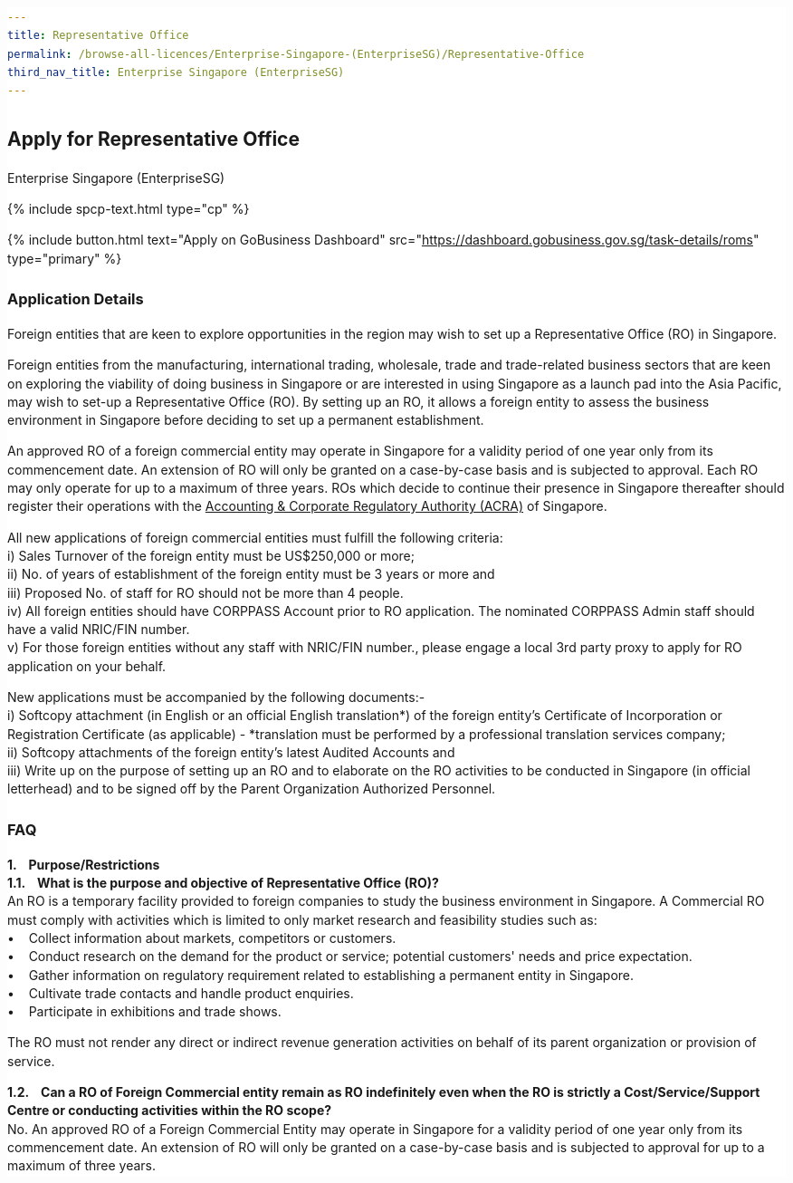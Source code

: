 ```yaml
---
title: Representative Office
permalink: /browse-all-licences/Enterprise-Singapore-(EnterpriseSG)/Representative-Office
third_nav_title: Enterprise Singapore (EnterpriseSG)
---
```


## Apply for Representative Office

Enterprise Singapore (EnterpriseSG)

{% include spcp-text.html type="cp" %}

{% include button.html text="Apply on GoBusiness Dashboard" src="https://dashboard.gobusiness.gov.sg/task-details/roms" type="primary" %}

<H3>Application Details</H3>

<p>Foreign entities that are keen to explore opportunities in the region may wish to set up a Representative Office (RO) in Singapore.</p>
<p>Foreign entities from the manufacturing, international trading, wholesale, trade and trade-related business sectors that are keen on exploring the viability of doing business in Singapore or are interested in using Singapore as a launch pad into the Asia Pacific, may wish to set-up a Representative Office (RO). By setting up an RO, it allows a foreign entity to assess the business environment in Singapore before deciding to set up a permanent establishment.</p>
<p>An approved RO of a foreign commercial entity may operate in Singapore for a validity period of one year only from its commencement date. An extension of RO will only be granted on a case-by-case basis and is subjected to approval. Each RO may only operate for up to a maximum of three years. ROs which decide to continue their presence in Singapore thereafter should register their operations with the <a href="https://www.bizfile.gov.sg/" target="_blank" rel="noopener">Accounting &amp; Corporate Regulatory Authority (ACRA)</a> of Singapore.</p>
<p>All new applications of foreign commercial entities must fulfill the following criteria: <br>i) Sales Turnover of the foreign entity must be US$250,000 or more; <br>ii) No. of years of establishment of the foreign entity must be 3 years or more and <br>iii) Proposed No. of staff for RO should not be more than 4 people.<br>iv) All foreign entities should have CORPPASS Account prior to RO application. The nominated CORPPASS Admin staff should have a valid NRIC/FIN number.<br>v) For those foreign entities without any staff with NRIC/FIN number., please engage a local 3rd party proxy to apply for RO application on your behalf.</p>
<p>New applications must be accompanied by the following documents:- <br>i) Softcopy attachment (in English or an official English translation*) of the foreign entity&rsquo;s&nbsp;Certificate of Incorporation or Registration Certificate (as applicable) - *translation must be performed by a professional translation services company; <br>ii) Softcopy attachments of the foreign entity&rsquo;s latest Audited Accounts and&nbsp;<br>iii) Write up on the purpose of setting up an RO and to elaborate on the RO activities to be conducted in Singapore (in official letterhead) and to be signed off by the Parent Organization Authorized Personnel.</p>
<h3>FAQ</h3>
<p><strong>1. &nbsp; &nbsp;Purpose/Restrictions</strong> <br><strong>1.1. &nbsp; &nbsp;What is the purpose and objective of Representative Office (RO)?</strong> <br>An RO is a temporary facility provided to foreign companies to study the business environment in Singapore. A Commercial RO must comply with activities which is limited to only market research and feasibility studies such as: <br>&bull; &nbsp; &nbsp;Collect information about markets, competitors or customers. <br>&bull; &nbsp; &nbsp;Conduct research on the demand for the product or service; potential customers' needs and price expectation. <br>&bull; &nbsp; &nbsp;Gather information on regulatory requirement related to establishing a permanent entity in Singapore. <br>&bull; &nbsp; &nbsp;Cultivate trade contacts and handle product enquiries. <br>&bull; &nbsp; &nbsp;Participate in exhibitions and trade shows.</p>
<p>The RO must not render any direct or indirect revenue generation activities on behalf of its parent organization or provision of service.</p>
<p><strong>1.2. &nbsp; &nbsp;Can a RO of Foreign Commercial entity remain as RO indefinitely even when the RO is strictly a Cost/Service/Support Centre or conducting activities within the RO scope?</strong> <br>No. An approved RO of a Foreign Commercial Entity may operate in Singapore for a validity period of one year only from its commencement date. An extension of RO will only be granted on a case-by-case basis and is subjected to approval for up to a maximum of three years.</p>